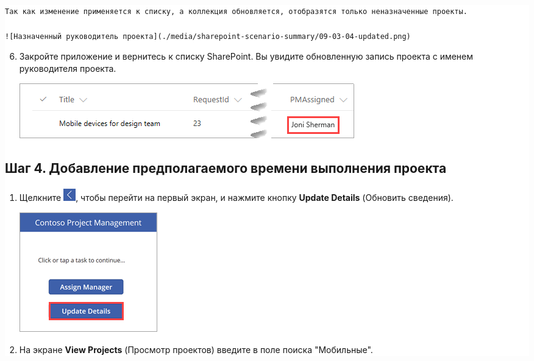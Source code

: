     Так как изменение применяется к списку, а коллекция обновляется, отобразятся только неназначенные проекты.
   
    ![Назначенный руководитель проекта](./media/sharepoint-scenario-summary/09-03-04-updated.png)
6. Закройте приложение и вернитесь к списку SharePoint. Вы увидите обновленную запись проекта с именем руководителя проекта.
   
    ![Назначенный элемент в списке SharePoint](./media/sharepoint-scenario-summary/09-03-05-assigned.png)

## <a name="step-4-add-time-estimates-for-the-project"></a>Шаг 4. Добавление предполагаемого времени выполнения проекта
1. Щелкните ![Значок перехода назад](./media/sharepoint-scenario-summary/icon-back.png), чтобы перейти на первый экран, и нажмите кнопку **Update Details** (Обновить сведения).
   
    ![Обновление сведений о проекте](./media/sharepoint-scenario-summary/09-04-00-intro-screen.png)
2. На экране **View Projects** (Просмотр проектов) введите в поле поиска "Мобильные".
   